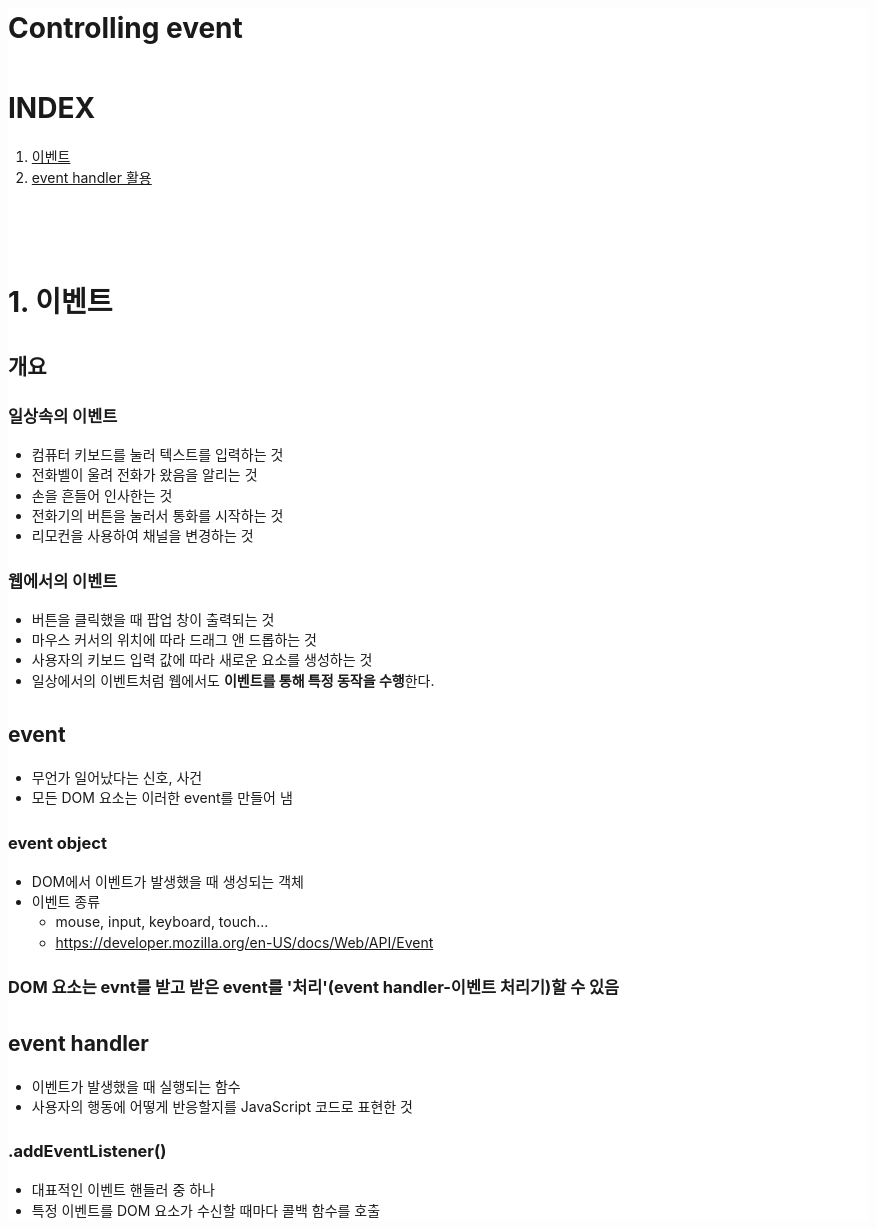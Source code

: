 # Controlling event

# INDEX
  1. [이벤트](#1-이벤트)
  2. [event handler 활용](#2-event-handler-활용)

<br>
<br>

# 1. 이벤트

## 개요

### 일상속의 이벤트
  - 컴퓨터 키보드를 눌러 텍스트를 입력하는 것
  - 전화벨이 울려 전화가 왔음을 알리는 것
  - 손을 흔들어 인사한는 것
  - 전화기의 버튼을 눌러서 통화를 시작하는 것
  - 리모컨을 사용하여 채널을 변경하는 것

### 웹에서의 이벤트
  - 버튼을 클릭했을 때 팝업 창이 출력되는 것
  - 마우스 커서의 위치에 따라 드래그 앤 드롭하는 것
  - 사용자의 키보드 입력 값에 따라 새로운 요소를 생성하는 것
  - 일상에서의 이벤트처럼 웹에서도 **이벤트를 통해 특정 동작을 수행**한다.

## event
  - 무언가 일어났다는 신호, 사건
  - 모든 DOM 요소는 이러한 event를 만들어 냄

### event object
  - DOM에서 이벤트가 발생했을 때 생성되는 객체
  - 이벤트 종류
    - mouse, input, keyboard, touch...
    - https://developer.mozilla.org/en-US/docs/Web/API/Event
  
### DOM 요소는 evnt를 받고 받은 event를 '처리'(event handler-이벤트 처리기)할 수 있음

## event handler
  - 이벤트가 발생했을 때 실행되는 함수
  - 사용자의 행동에 어떻게 반응할지를 JavaScript 코드로 표현한 것

### .addEventListener()
  - 대표적인 이벤트 핸들러 중 하나
  - 특정 이벤트를 DOM 요소가 수신할 때마다 콜백 함수를 호출
